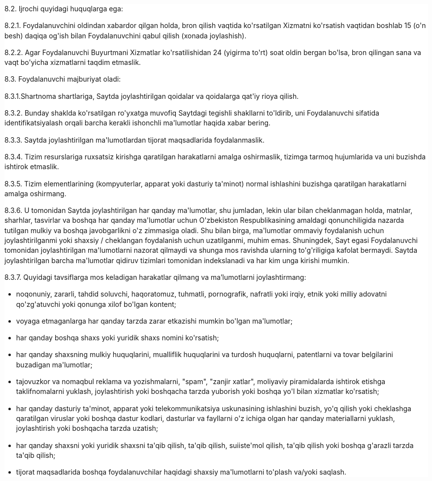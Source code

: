 8.2. Ijrochi quyidagi huquqlarga ega:

8.2.1. Foydalanuvchini oldindan xabardor qilgan holda, bron qilish vaqtida ko'rsatilgan Xizmatni ko'rsatish vaqtidan boshlab 15 (o'n besh) daqiqa og'ish bilan Foydalanuvchini qabul qilish (xonada joylashish).

8.2.2. Agar Foydalanuvchi Buyurtmani Xizmatlar ko'rsatilishidan 24 (yigirma to'rt) soat oldin bergan bo'lsa, bron qilingan sana va vaqt bo'yicha xizmatlarni taqdim etmaslik.

8.3. Foydalanuvchi majburiyat oladi:

8.3.1.Shartnoma shartlariga, Saytda joylashtirilgan qoidalar va qoidalarga qat'iy rioya qilish.

8.3.2. Bunday shaklda ko'rsatilgan ro'yxatga muvofiq Saytdagi tegishli shakllarni to'ldirib, uni Foydalanuvchi sifatida identifikatsiyalash orqali barcha kerakli ishonchli ma'lumotlar haqida xabar bering.

8.3.3. Saytda joylashtirilgan ma'lumotlardan tijorat maqsadlarida foydalanmaslik.

8.3.4. Tizim resurslariga ruxsatsiz kirishga qaratilgan harakatlarni amalga oshirmaslik, tizimga tarmoq hujumlarida va uni buzishda ishtirok etmaslik.

8.3.5. Tizim elementlarining (kompyuterlar, apparat yoki dasturiy ta'minot) normal ishlashini buzishga qaratilgan harakatlarni amalga oshirmang.

8.3.6. U tomonidan Saytda joylashtirilgan har qanday ma'lumotlar, shu jumladan, lekin ular bilan cheklanmagan holda, matnlar, sharhlar, tasvirlar va boshqa har qanday ma'lumotlar uchun O'zbekiston Respublikasining amaldagi qonunchiligida nazarda tutilgan mulkiy va boshqa javobgarlikni o'z zimmasiga oladi. Shu bilan birga, ma'lumotlar ommaviy foydalanish uchun joylashtirilganmi yoki shaxsiy / cheklangan foydalanish uchun uzatilganmi, muhim emas. Shuningdek, Sayt egasi Foydalanuvchi tomonidan joylashtirilgan ma'lumotlarni nazorat qilmaydi va shunga mos ravishda ularning to'g'riligiga kafolat bermaydi. Saytda joylashtirilgan barcha ma'lumotlar qidiruv tizimlari tomonidan indekslanadi va har kim unga kirishi mumkin.

8.3.7. Quyidagi tavsiflarga mos keladigan harakatlar qilmang va maʼlumotlarni joylashtirmang:

- noqonuniy, zararli, tahdid soluvchi, haqoratomuz, tuhmatli, pornografik, nafratli yoki irqiy, etnik yoki milliy adovatni qo'zg'atuvchi yoki qonunga xilof bo'lgan kontent;

- voyaga etmaganlarga har qanday tarzda zarar etkazishi mumkin bo'lgan ma'lumotlar;

- har qanday boshqa shaxs yoki yuridik shaxs nomini ko'rsatish;

- har qanday shaxsning mulkiy huquqlarini, mualliflik huquqlarini va turdosh huquqlarni, patentlarni va tovar belgilarini buzadigan ma'lumotlar;

- tajovuzkor va nomaqbul reklama va yozishmalarni, \"spam\", \"zanjir xatlar\", moliyaviy piramidalarda ishtirok etishga taklifnomalarni yuklash, joylashtirish yoki boshqacha tarzda yuborish yoki boshqa yo'l bilan xizmatlar ko'rsatish;

- har qanday dasturiy ta'minot, apparat yoki telekommunikatsiya uskunasining ishlashini buzish, yo'q qilish yoki cheklashga qaratilgan viruslar yoki boshqa dastur kodlari, dasturlar va fayllarni o'z ichiga olgan har qanday materiallarni yuklash, joylashtirish yoki boshqacha tarzda uzatish;

- har qanday shaxsni yoki yuridik shaxsni ta'qib qilish, ta'qib qilish, suiiste'mol qilish, ta'qib qilish yoki boshqa g'arazli tarzda ta'qib qilish;

- tijorat maqsadlarida boshqa foydalanuvchilar haqidagi shaxsiy ma'lumotlarni to'plash va/yoki saqlash.
